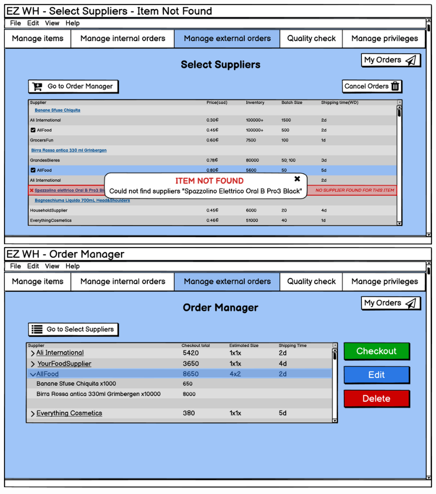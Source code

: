 <img src="GUI_photos/33Select suppliers - Item Not Found.png" width="1200">
<img src="GUI_photos/34Order Manager.png" width="1200">